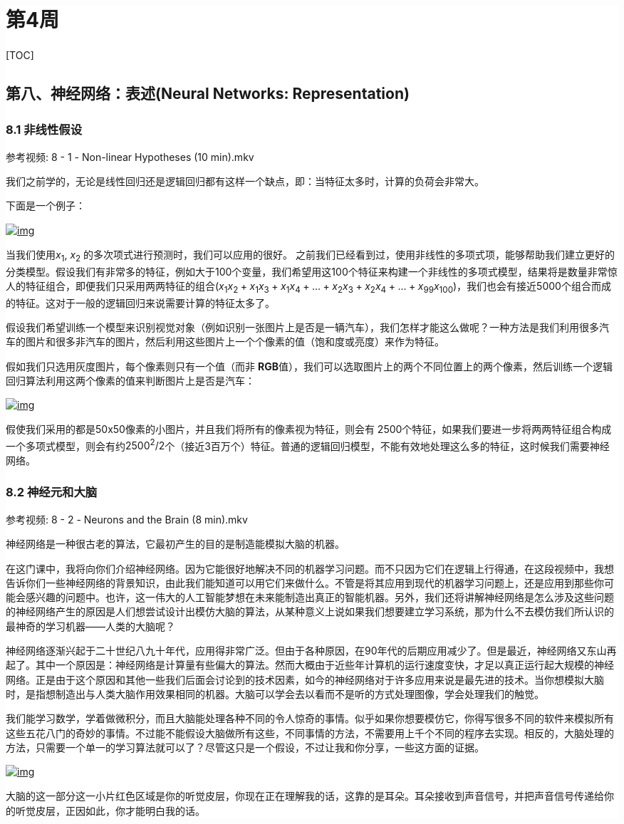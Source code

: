 # 第4周

[TOC]

## 第八、神经网络：表述(Neural Networks: Representation)

### 8.1 非线性假设

参考视频: 8 - 1 - Non-linear Hypotheses (10 min).mkv

我们之前学的，无论是线性回归还是逻辑回归都有这样一个缺点，即：当特征太多时，计算的负荷会非常大。

下面是一个例子：

[![img](https://github.com/fengdu78/Coursera-ML-AndrewNg-Notes/raw/master/images/5316b24cd40908fb5cb1db5a055e4de5.png)](https://github.com/fengdu78/Coursera-ML-AndrewNg-Notes/blob/master/images/5316b24cd40908fb5cb1db5a055e4de5.png)

当我们使用$x_1$, $x_2$ 的多次项式进行预测时，我们可以应用的很好。 之前我们已经看到过，使用非线性的多项式项，能够帮助我们建立更好的分类模型。假设我们有非常多的特征，例如大于100个变量，我们希望用这100个特征来构建一个非线性的多项式模型，结果将是数量非常惊人的特征组合，即便我们只采用两两特征的组合$(x_1x_2+x_1x_3+x_1x_4+...+x_2x_3+x_2x_4+...+x_{99}x_{100})$，我们也会有接近5000个组合而成的特征。这对于一般的逻辑回归来说需要计算的特征太多了。

假设我们希望训练一个模型来识别视觉对象（例如识别一张图片上是否是一辆汽车），我们怎样才能这么做呢？一种方法是我们利用很多汽车的图片和很多非汽车的图片，然后利用这些图片上一个个像素的值（饱和度或亮度）来作为特征。

假如我们只选用灰度图片，每个像素则只有一个值（而非 **RGB**值），我们可以选取图片上的两个不同位置上的两个像素，然后训练一个逻辑回归算法利用这两个像素的值来判断图片上是否是汽车：

[![img](https://github.com/fengdu78/Coursera-ML-AndrewNg-Notes/raw/master/images/3ac5e06e852ad3deef4cba782ebe425b.jpg)](https://github.com/fengdu78/Coursera-ML-AndrewNg-Notes/blob/master/images/3ac5e06e852ad3deef4cba782ebe425b.jpg)

假使我们采用的都是50x50像素的小图片，并且我们将所有的像素视为特征，则会有 2500个特征，如果我们要进一步将两两特征组合构成一个多项式模型，则会有约${{2500}^{2}}/2$个（接近3百万个）特征。普通的逻辑回归模型，不能有效地处理这么多的特征，这时候我们需要神经网络。

### 8.2 神经元和大脑

参考视频: 8 - 2 - Neurons and the Brain (8 min).mkv

神经网络是一种很古老的算法，它最初产生的目的是制造能模拟大脑的机器。

在这门课中，我将向你们介绍神经网络。因为它能很好地解决不同的机器学习问题。而不只因为它们在逻辑上行得通，在这段视频中，我想告诉你们一些神经网络的背景知识，由此我们能知道可以用它们来做什么。不管是将其应用到现代的机器学习问题上，还是应用到那些你可能会感兴趣的问题中。也许，这一伟大的人工智能梦想在未来能制造出真正的智能机器。另外，我们还将讲解神经网络是怎么涉及这些问题的神经网络产生的原因是人们想尝试设计出模仿大脑的算法，从某种意义上说如果我们想要建立学习系统，那为什么不去模仿我们所认识的最神奇的学习机器——人类的大脑呢？

神经网络逐渐兴起于二十世纪八九十年代，应用得非常广泛。但由于各种原因，在90年代的后期应用减少了。但是最近，神经网络又东山再起了。其中一个原因是：神经网络是计算量有些偏大的算法。然而大概由于近些年计算机的运行速度变快，才足以真正运行起大规模的神经网络。正是由于这个原因和其他一些我们后面会讨论到的技术因素，如今的神经网络对于许多应用来说是最先进的技术。当你想模拟大脑时，是指想制造出与人类大脑作用效果相同的机器。大脑可以学会去以看而不是听的方式处理图像，学会处理我们的触觉。

我们能学习数学，学着做微积分，而且大脑能处理各种不同的令人惊奇的事情。似乎如果你想要模仿它，你得写很多不同的软件来模拟所有这些五花八门的奇妙的事情。不过能不能假设大脑做所有这些，不同事情的方法，不需要用上千个不同的程序去实现。相反的，大脑处理的方法，只需要一个单一的学习算法就可以了？尽管这只是一个假设，不过让我和你分享，一些这方面的证据。

[![img](https://github.com/fengdu78/Coursera-ML-AndrewNg-Notes/raw/master/images/7912ea75bc7982998870721cb1177226.jpg)](https://github.com/fengdu78/Coursera-ML-AndrewNg-Notes/blob/master/images/7912ea75bc7982998870721cb1177226.jpg)

大脑的这一部分这一小片红色区域是你的听觉皮层，你现在正在理解我的话，这靠的是耳朵。耳朵接收到声音信号，并把声音信号传递给你的听觉皮层，正因如此，你才能明白我的话。
